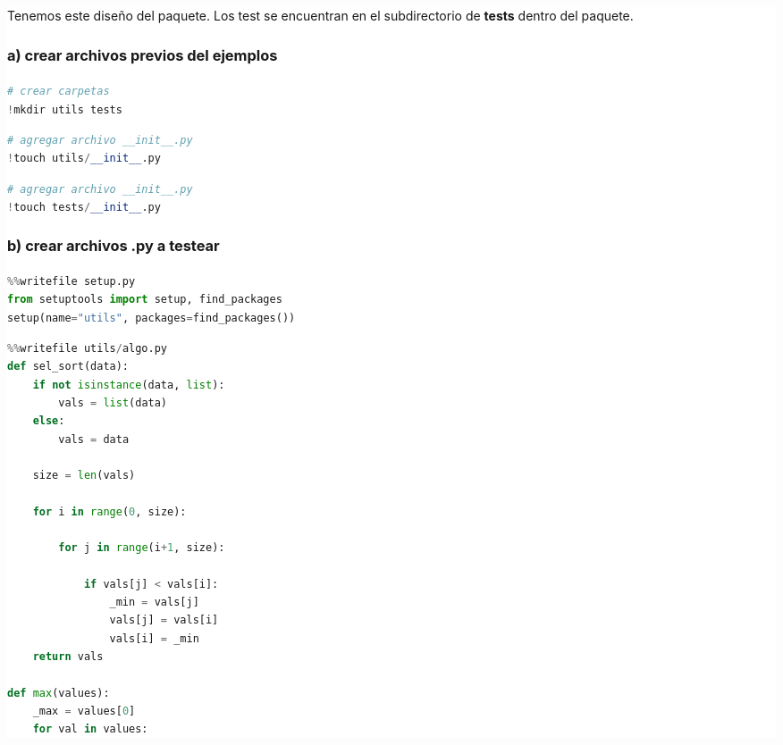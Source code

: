 



Tenemos este diseño del paquete. Los test se encuentran en el
subdirectorio de **tests** dentro del paquete.





### a) crear archivos previos del ejemplos




``` python
# crear carpetas
!mkdir utils tests
```




``` python
# agregar archivo __init__.py
!touch utils/__init__.py 
```




``` python
# agregar archivo __init__.py
!touch tests/__init__.py
```





### b) crear archivos .py a testear




``` python
%%writefile setup.py
from setuptools import setup, find_packages
setup(name="utils", packages=find_packages())
```







``` python
%%writefile utils/algo.py
def sel_sort(data):
    if not isinstance(data, list):
        vals = list(data)
    else:
        vals = data

    size = len(vals)

    for i in range(0, size):

        for j in range(i+1, size):

            if vals[j] < vals[i]:
                _min = vals[j]
                vals[j] = vals[i]
                vals[i] = _min
    return vals

def max(values):
    _max = values[0]
    for val in values:
```